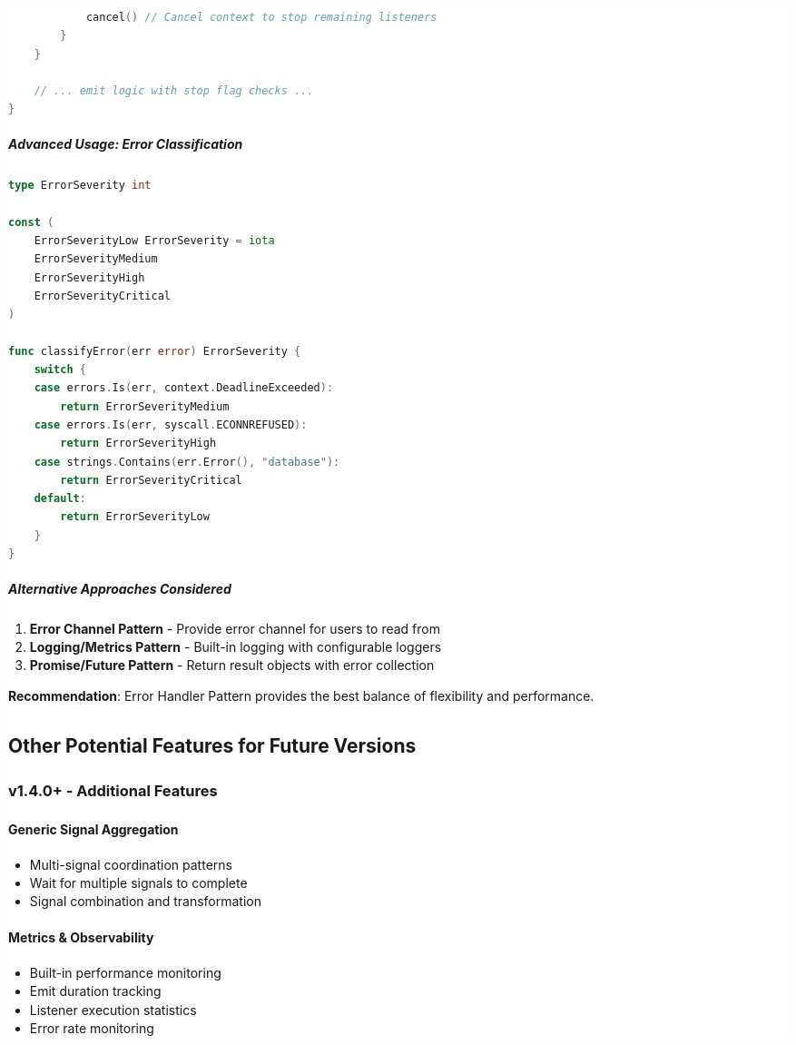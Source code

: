 ```go
            cancel() // Cancel context to stop remaining listeners
        }
    }

    // ... emit logic with stop flag checks ...
}
```

##### **Advanced Usage: Error Classification**
```go
type ErrorSeverity int

const (
    ErrorSeverityLow ErrorSeverity = iota
    ErrorSeverityMedium
    ErrorSeverityHigh
    ErrorSeverityCritical
)

func classifyError(err error) ErrorSeverity {
    switch {
    case errors.Is(err, context.DeadlineExceeded):
        return ErrorSeverityMedium
    case errors.Is(err, syscall.ECONNREFUSED):
        return ErrorSeverityHigh
    case strings.Contains(err.Error(), "database"):
        return ErrorSeverityCritical
    default:
        return ErrorSeverityLow
    }
}
```

##### **Alternative Approaches Considered**
1. **Error Channel Pattern** - Provide error channel for users to read from
2. **Logging/Metrics Pattern** - Built-in logging with configurable loggers
3. **Promise/Future Pattern** - Return result objects with error collection

**Recommendation**: Error Handler Pattern provides the best balance of flexibility and performance.

## Other Potential Features for Future Versions

### **v1.4.0+ - Additional Features**

#### **Generic Signal Aggregation**
- Multi-signal coordination patterns
- Wait for multiple signals to complete
- Signal combination and transformation

#### **Metrics & Observability**
- Built-in performance monitoring
- Emit duration tracking
- Listener execution statistics
- Error rate monitoring
